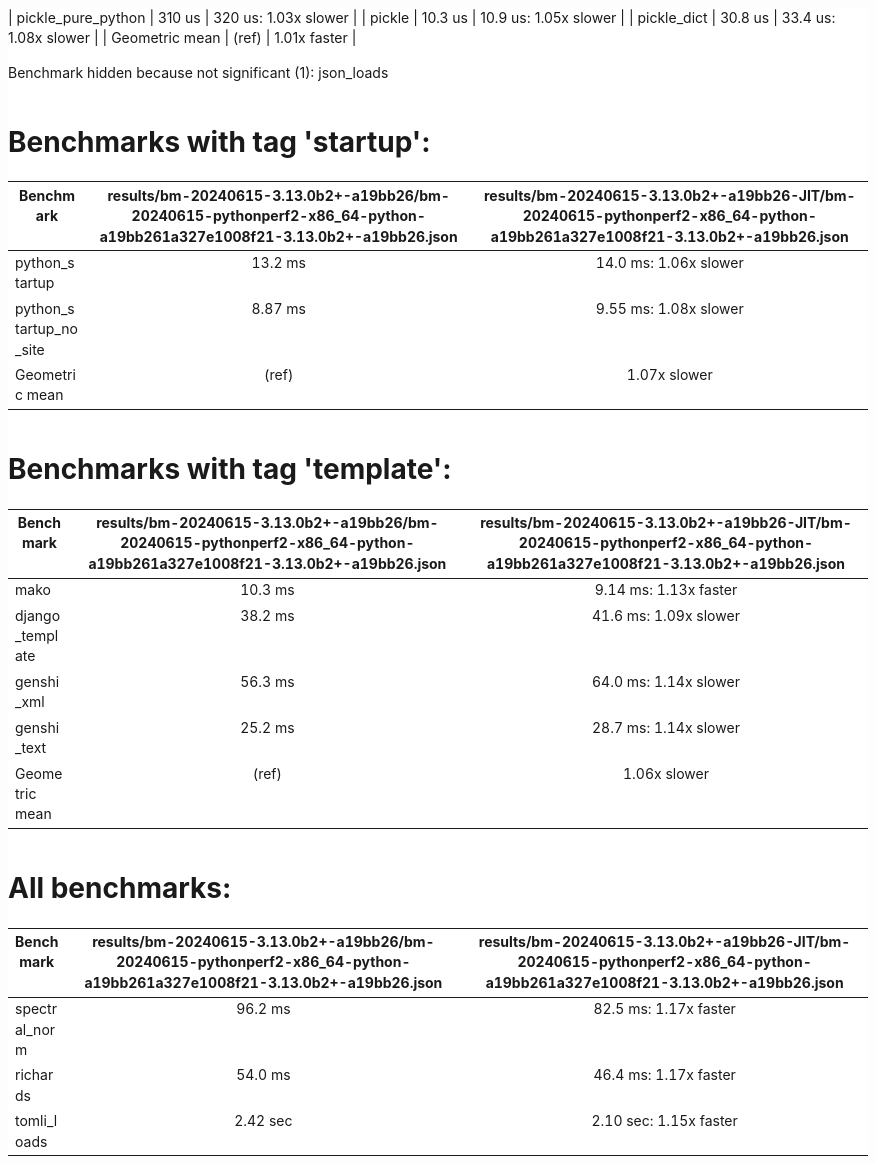 | pickle_pure_python   | 310 us                                                                                                                  | 320 us: 1.03x slower                                                                                                        |
| pickle               | 10.3 us                                                                                                                 | 10.9 us: 1.05x slower                                                                                                       |
| pickle_dict          | 30.8 us                                                                                                                 | 33.4 us: 1.08x slower                                                                                                       |
| Geometric mean       | (ref)                                                                                                                   | 1.01x faster                                                                                                                |

Benchmark hidden because not significant (1): json_loads

Benchmarks with tag 'startup':
==============================

| Benchmark              | results/bm-20240615-3.13.0b2+-a19bb26/bm-20240615-pythonperf2-x86_64-python-a19bb261a327e1008f21-3.13.0b2+-a19bb26.json | results/bm-20240615-3.13.0b2+-a19bb26-JIT/bm-20240615-pythonperf2-x86_64-python-a19bb261a327e1008f21-3.13.0b2+-a19bb26.json |
|------------------------|:-----------------------------------------------------------------------------------------------------------------------:|:---------------------------------------------------------------------------------------------------------------------------:|
| python_startup         | 13.2 ms                                                                                                                 | 14.0 ms: 1.06x slower                                                                                                       |
| python_startup_no_site | 8.87 ms                                                                                                                 | 9.55 ms: 1.08x slower                                                                                                       |
| Geometric mean         | (ref)                                                                                                                   | 1.07x slower                                                                                                                |

Benchmarks with tag 'template':
===============================

| Benchmark       | results/bm-20240615-3.13.0b2+-a19bb26/bm-20240615-pythonperf2-x86_64-python-a19bb261a327e1008f21-3.13.0b2+-a19bb26.json | results/bm-20240615-3.13.0b2+-a19bb26-JIT/bm-20240615-pythonperf2-x86_64-python-a19bb261a327e1008f21-3.13.0b2+-a19bb26.json |
|-----------------|:-----------------------------------------------------------------------------------------------------------------------:|:---------------------------------------------------------------------------------------------------------------------------:|
| mako            | 10.3 ms                                                                                                                 | 9.14 ms: 1.13x faster                                                                                                       |
| django_template | 38.2 ms                                                                                                                 | 41.6 ms: 1.09x slower                                                                                                       |
| genshi_xml      | 56.3 ms                                                                                                                 | 64.0 ms: 1.14x slower                                                                                                       |
| genshi_text     | 25.2 ms                                                                                                                 | 28.7 ms: 1.14x slower                                                                                                       |
| Geometric mean  | (ref)                                                                                                                   | 1.06x slower                                                                                                                |

All benchmarks:
===============

| Benchmark                  | results/bm-20240615-3.13.0b2+-a19bb26/bm-20240615-pythonperf2-x86_64-python-a19bb261a327e1008f21-3.13.0b2+-a19bb26.json | results/bm-20240615-3.13.0b2+-a19bb26-JIT/bm-20240615-pythonperf2-x86_64-python-a19bb261a327e1008f21-3.13.0b2+-a19bb26.json |
|----------------------------|:-----------------------------------------------------------------------------------------------------------------------:|:---------------------------------------------------------------------------------------------------------------------------:|
| spectral_norm              | 96.2 ms                                                                                                                 | 82.5 ms: 1.17x faster                                                                                                       |
| richards                   | 54.0 ms                                                                                                                 | 46.4 ms: 1.17x faster                                                                                                       |
| tomli_loads                | 2.42 sec                                                                                                                | 2.10 sec: 1.15x faster                                                                                                      |